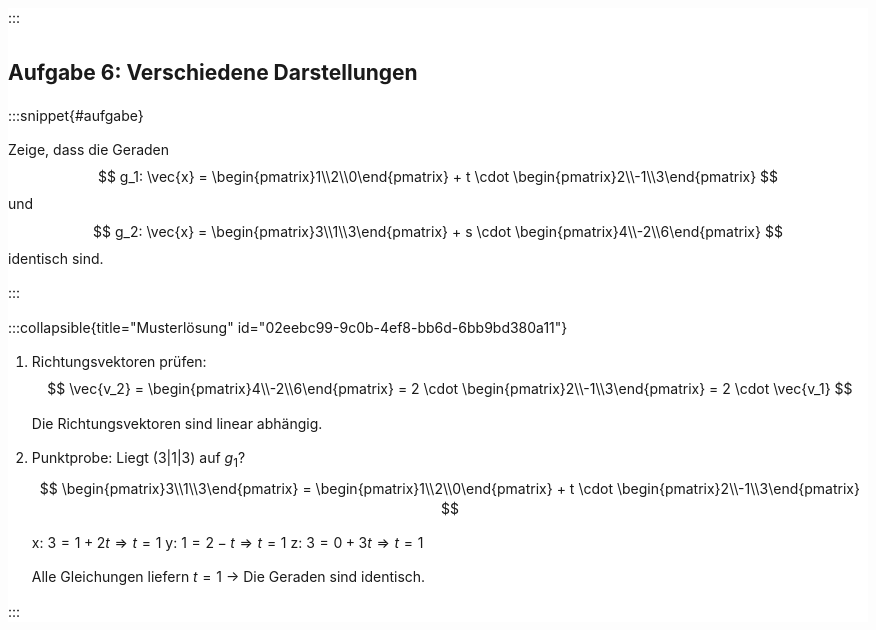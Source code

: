 :::

## Aufgabe 6: Verschiedene Darstellungen

:::snippet{#aufgabe}

Zeige, dass die Geraden $$ g_1: \vec{x} = \begin{pmatrix}1\\2\\0\end{pmatrix} + t \cdot \begin{pmatrix}2\\-1\\3\end{pmatrix} $$ und $$ g_2: \vec{x} = \begin{pmatrix}3\\1\\3\end{pmatrix} + s \cdot \begin{pmatrix}4\\-2\\6\end{pmatrix} $$ identisch sind.

:::

:::collapsible{title="Musterlösung" id="02eebc99-9c0b-4ef8-bb6d-6bb9bd380a11"}

1. Richtungsvektoren prüfen:
   $$ \vec{v_2} = \begin{pmatrix}4\\-2\\6\end{pmatrix} = 2 \cdot \begin{pmatrix}2\\-1\\3\end{pmatrix} = 2 \cdot \vec{v_1} $$
   
   Die Richtungsvektoren sind linear abhängig.

2. Punktprobe: Liegt $(3|1|3)$ auf $g_1$?
   $$ \begin{pmatrix}3\\1\\3\end{pmatrix} = \begin{pmatrix}1\\2\\0\end{pmatrix} + t \cdot \begin{pmatrix}2\\-1\\3\end{pmatrix} $$
   
   x: $3 = 1 + 2t \Rightarrow t = 1$
   y: $1 = 2 - t \Rightarrow t = 1$
   z: $3 = 0 + 3t \Rightarrow t = 1$
   
   Alle Gleichungen liefern $t = 1$ → Die Geraden sind identisch.

:::